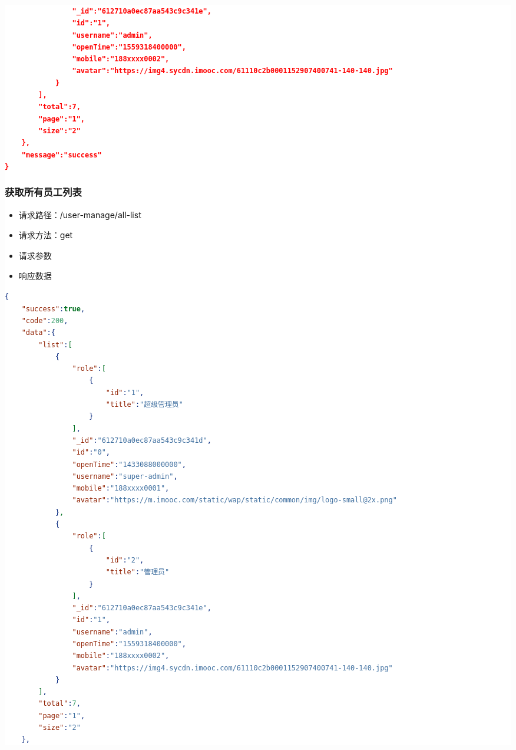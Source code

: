 ```json
                "_id":"612710a0ec87aa543c9c341e",
                "id":"1",
                "username":"admin",
                "openTime":"1559318400000",
                "mobile":"188xxxx0002",
                "avatar":"https://img4.sycdn.imooc.com/61110c2b0001152907400741-140-140.jpg"
            }
        ],
        "total":7,
        "page":"1",
        "size":"2"
    },
    "message":"success"
}
```



### 获取所有员工列表

- 请求路径：/user-manage/all-list
- 请求方法：get
- 请求参数

- 响应数据

```json
{
    "success":true,
    "code":200,
    "data":{
        "list":[
            {
                "role":[
                    {
                        "id":"1",
                        "title":"超级管理员"
                    }
                ],
                "_id":"612710a0ec87aa543c9c341d",
                "id":"0",
                "openTime":"1433088000000",
                "username":"super-admin",
                "mobile":"188xxxx0001",
                "avatar":"https://m.imooc.com/static/wap/static/common/img/logo-small@2x.png"
            },
            {
                "role":[
                    {
                        "id":"2",
                        "title":"管理员"
                    }
                ],
                "_id":"612710a0ec87aa543c9c341e",
                "id":"1",
                "username":"admin",
                "openTime":"1559318400000",
                "mobile":"188xxxx0002",
                "avatar":"https://img4.sycdn.imooc.com/61110c2b0001152907400741-140-140.jpg"
            }
        ],
        "total":7,
        "page":"1",
        "size":"2"
    },
```